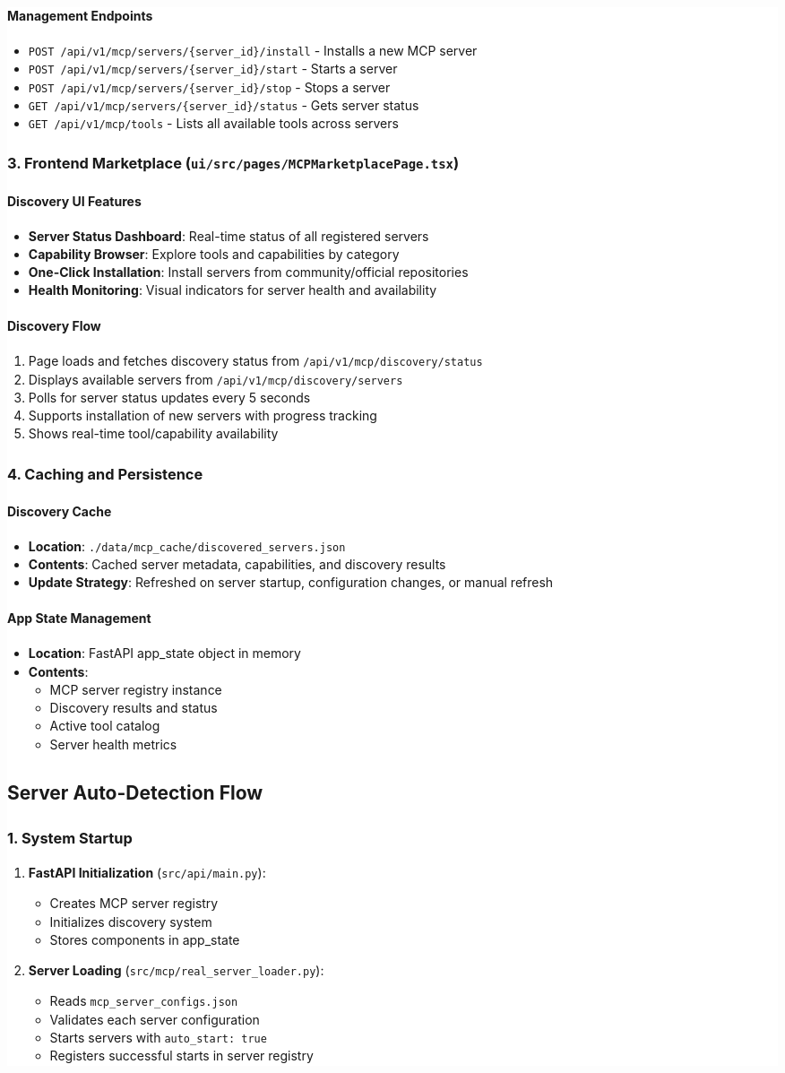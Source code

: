 #### Management Endpoints
- `POST /api/v1/mcp/servers/{server_id}/install` - Installs a new MCP server
- `POST /api/v1/mcp/servers/{server_id}/start` - Starts a server
- `POST /api/v1/mcp/servers/{server_id}/stop` - Stops a server
- `GET /api/v1/mcp/servers/{server_id}/status` - Gets server status
- `GET /api/v1/mcp/tools` - Lists all available tools across servers

### 3. Frontend Marketplace (`ui/src/pages/MCPMarketplacePage.tsx`)

#### Discovery UI Features
- **Server Status Dashboard**: Real-time status of all registered servers
- **Capability Browser**: Explore tools and capabilities by category
- **One-Click Installation**: Install servers from community/official repositories
- **Health Monitoring**: Visual indicators for server health and availability

#### Discovery Flow
1. Page loads and fetches discovery status from `/api/v1/mcp/discovery/status`
2. Displays available servers from `/api/v1/mcp/discovery/servers`
3. Polls for server status updates every 5 seconds
4. Supports installation of new servers with progress tracking
5. Shows real-time tool/capability availability

### 4. Caching and Persistence

#### Discovery Cache
- **Location**: `./data/mcp_cache/discovered_servers.json`
- **Contents**: Cached server metadata, capabilities, and discovery results
- **Update Strategy**: Refreshed on server startup, configuration changes, or manual refresh

#### App State Management
- **Location**: FastAPI app_state object in memory
- **Contents**: 
  - MCP server registry instance
  - Discovery results and status
  - Active tool catalog
  - Server health metrics

## Server Auto-Detection Flow

### 1. System Startup
1. **FastAPI Initialization** (`src/api/main.py`):
   - Creates MCP server registry
   - Initializes discovery system
   - Stores components in app_state

2. **Server Loading** (`src/mcp/real_server_loader.py`):
   - Reads `mcp_server_configs.json`
   - Validates each server configuration
   - Starts servers with `auto_start: true`
   - Registers successful starts in server registry
